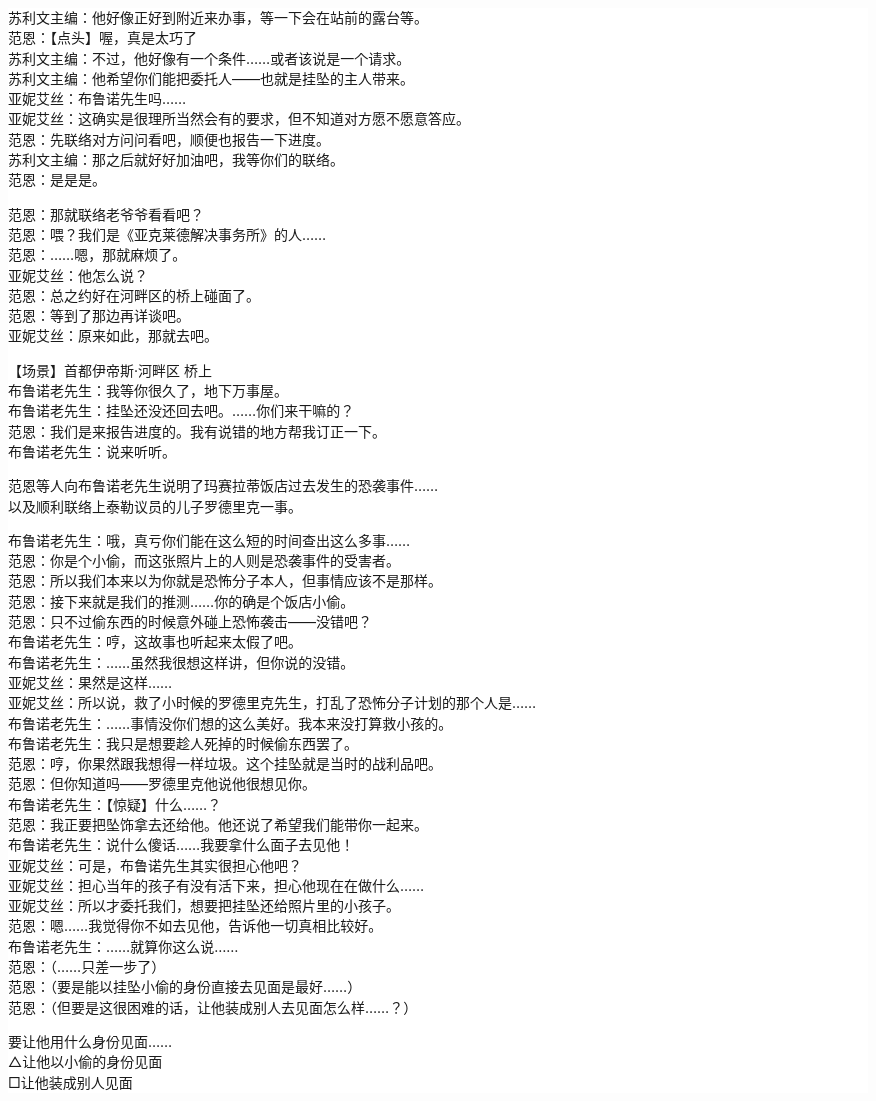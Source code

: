 苏利文主编：他好像正好到附近来办事，等一下会在站前的露台等。  
范恩：【点头】喔，真是太巧了  
苏利文主编：不过，他好像有一个条件……或者该说是一个请求。  
苏利文主编：他希望你们能把委托人——也就是挂坠的主人带来。  
亚妮艾丝：布鲁诺先生吗……  
亚妮艾丝：这确实是很理所当然会有的要求，但不知道对方愿不愿意答应。  
范恩：先联络对方问问看吧，顺便也报告一下进度。  
苏利文主编：那之后就好好加油吧，我等你们的联络。  
范恩：是是是。  
  
范恩：那就联络老爷爷看看吧？  
范恩：喂？我们是《亚克莱德解决事务所》的人……  
范恩：……嗯，那就麻烦了。  
亚妮艾丝：他怎么说？  
范恩：总之约好在河畔区的桥上碰面了。  
范恩：等到了那边再详谈吧。  
亚妮艾丝：原来如此，那就去吧。  
  
  
【场景】首都伊帝斯·河畔区 桥上  
布鲁诺老先生：我等你很久了，地下万事屋。  
布鲁诺老先生：挂坠还没还回去吧。……你们来干嘛的？  
范恩：我们是来报告进度的。我有说错的地方帮我订正一下。  
布鲁诺老先生：说来听听。  
  
范恩等人向布鲁诺老先生说明了玛赛拉蒂饭店过去发生的恐袭事件……  
以及顺利联络上泰勒议员的儿子罗德里克一事。  
  
布鲁诺老先生：哦，真亏你们能在这么短的时间查出这么多事……  
范恩：你是个小偷，而这张照片上的人则是恐袭事件的受害者。  
范恩：所以我们本来以为你就是恐怖分子本人，但事情应该不是那样。  
范恩：接下来就是我们的推测……你的确是个饭店小偷。  
范恩：只不过偷东西的时候意外碰上恐怖袭击——没错吧？  
布鲁诺老先生：哼，这故事也听起来太假了吧。  
布鲁诺老先生：……虽然我很想这样讲，但你说的没错。  
亚妮艾丝：果然是这样……  
亚妮艾丝：所以说，救了小时候的罗德里克先生，打乱了恐怖分子计划的那个人是……  
布鲁诺老先生：……事情没你们想的这么美好。我本来没打算救小孩的。  
布鲁诺老先生：我只是想要趁人死掉的时候偷东西罢了。  
范恩：哼，你果然跟我想得一样垃圾。这个挂坠就是当时的战利品吧。  
范恩：但你知道吗——罗德里克他说他很想见你。  
布鲁诺老先生：【惊疑】什么……？  
范恩：我正要把坠饰拿去还给他。他还说了希望我们能带你一起来。  
布鲁诺老先生：说什么傻话……我要拿什么面子去见他！  
亚妮艾丝：可是，布鲁诺先生其实很担心他吧？  
亚妮艾丝：担心当年的孩子有没有活下来，担心他现在在做什么……  
亚妮艾丝：所以才委托我们，想要把挂坠还给照片里的小孩子。  
范恩：嗯……我觉得你不如去见他，告诉他一切真相比较好。  
布鲁诺老先生：……就算你这么说……  
范恩：（……只差一步了）  
范恩：（要是能以挂坠小偷的身份直接去见面是最好……）  
范恩：（但要是这很困难的话，让他装成别人去见面怎么样……？）  
  
要让他用什么身份见面……  
△让他以小偷的身份见面  
□让他装成别人见面  
  